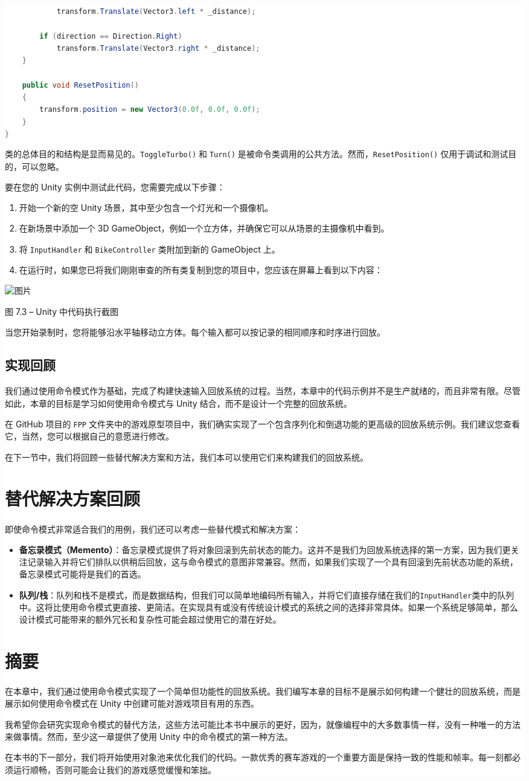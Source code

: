 ```cs
            transform.Translate(Vector3.left * _distance);

        if (direction == Direction.Right)
            transform.Translate(Vector3.right * _distance);
    }

    public void ResetPosition()
    {
        transform.position = new Vector3(0.0f, 0.0f, 0.0f);
    }
}

```

类的总体目的和结构是显而易见的。`ToggleTurbo()` 和 `Turn()` 是被命令类调用的公共方法。然而，`ResetPosition()` 仅用于调试和测试目的，可以忽略。

要在您的 Unity 实例中测试此代码，您需要完成以下步骤：

1.  开始一个新的空 Unity 场景，其中至少包含一个灯光和一个摄像机。

1.  在新场景中添加一个 3D GameObject，例如一个立方体，并确保它可以从场景的主摄像机中看到。

1.  将 `InputHandler` 和 `BikeController` 类附加到新的 GameObject 上。

1.  在运行时，如果您已将我们刚刚审查的所有类复制到您的项目中，您应该在屏幕上看到以下内容：

![图片](img/6930a7ab-085c-4dc5-8f7a-aced6162fbd0.png)

图 7.3 – Unity 中代码执行截图

当您开始录制时，您将能够沿水平轴移动立方体。每个输入都可以按记录的相同顺序和时序进行回放。

## 实现回顾

我们通过使用命令模式作为基础，完成了构建快速输入回放系统的过程。当然，本章中的代码示例并不是生产就绪的，而且非常有限。尽管如此，本章的目标是学习如何使用命令模式与 Unity 结合，而不是设计一个完整的回放系统。

在 GitHub 项目的 `FPP` 文件夹中的游戏原型项目中，我们确实实现了一个包含序列化和倒退功能的更高级的回放系统示例。我们建议您查看它，当然，您可以根据自己的意愿进行修改。

在下一节中，我们将回顾一些替代解决方案和方法，我们本可以使用它们来构建我们的回放系统。

# 替代解决方案回顾

即使命令模式非常适合我们的用例，我们还可以考虑一些替代模式和解决方案：

+   **备忘录模式（Memento）**：备忘录模式提供了将对象回滚到先前状态的能力。这并不是我们为回放系统选择的第一方案，因为我们更关注记录输入并将它们排队以供稍后回放，这与命令模式的意图非常兼容。然而，如果我们实现了一个具有回滚到先前状态功能的系统，备忘录模式可能将是我们的首选。

+   **队列/栈**：队列和栈不是模式，而是数据结构，但我们可以简单地编码所有输入，并将它们直接存储在我们的`InputHandler`类中的队列中。这将比使用命令模式更直接、更简洁。在实现具有或没有传统设计模式的系统之间的选择非常具体。如果一个系统足够简单，那么设计模式可能带来的额外冗长和复杂性可能会超过使用它的潜在好处。

# 摘要

在本章中，我们通过使用命令模式实现了一个简单但功能性的回放系统。我们编写本章的目标不是展示如何构建一个健壮的回放系统，而是展示如何使用命令模式在 Unity 中创建可能对游戏项目有用的东西。

我希望你会研究实现命令模式的替代方法，这些方法可能比本书中展示的更好，因为，就像编程中的大多数事情一样，没有一种唯一的方法来做事情。然而，至少这一章提供了使用 Unity 中的命令模式的第一种方法。

在本书的下一部分，我们将开始使用对象池来优化我们的代码。一款优秀的赛车游戏的一个重要方面是保持一致的性能和帧率。每一刻都必须运行顺畅，否则可能会让我们的游戏感觉缓慢和笨拙。
